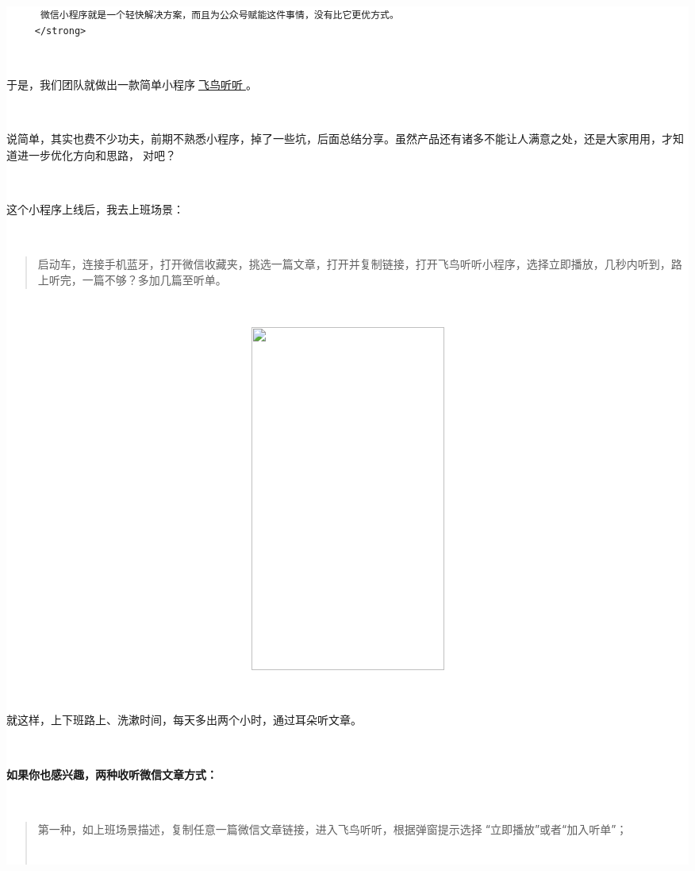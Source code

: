           微信小程序就是一个轻快解决方案，而且为公众号赋能这件事情，没有比它更优方式。
         </strong>
</p>
<p style="white-space: normal;">
<br/>
</p>
<p style="white-space: normal;">
         于是，我们团队就做出一款简单小程序
         <a class="weapp_text_link" data-miniprogram-appid="wx12fa088f6b61df33" data-miniprogram-nickname="飞鸟听听" data-miniprogram-path="pages/index/index" href="">
          飞鸟听听
         </a>
         。
        </p>
<p style="white-space: normal;">
<br/>
</p>
<p style="white-space: normal;">
         说简单，其实也费不少功夫，前期不熟悉小程序，掉了一些坑，后面总结分享。虽然产品还有诸多不能让人满意之处，还是大家用用，才知道进一步优化方向和思路， 对吧？
        </p>
<p style="white-space: normal;">
<br/>
</p>
<p style="white-space: normal;">
         这个小程序上线后，我去上班场景：
        </p>
<p style="white-space: normal;">
<br/>
</p>
<blockquote>
<p style="white-space: normal;">
          启动车，连接手机蓝牙，打开微信收藏夹，挑选一篇文章，打开并复制链接，打开飞鸟听听小程序，选择立即播放，几秒内听到，路上听完，一篇不够？多加几篇至听单。
         </p>
</blockquote>
<p style="white-space: normal;">
<br/>
</p>
<p style="text-align: center;">
<img class="" data-copyright="0" data-ratio="1.7777777777777777" data-s="300,640" data-src="" data-type="png" data-w="1242" src="{{ '/img/KMaLruUdmIglNtibHc1b9iacxCObHXbZ8Niar5TKibViag6n99ib1fHQ0mLmX4NEIlFRWEVxUmSfohzE3BX5IURW4Y8Q.png' | prepend: site.img | replace: '//','/' }}" style="width: 243px;height: 432px;"/>
</p>
<p style="text-align: center;">
<br/>
</p>
<p style="white-space: normal;">
         就这样，上下班路上、洗漱时间，每天多出两个小时，通过耳朵听文章。
        </p>
<p style="white-space: normal;">
<br/>
</p>
<p style="white-space: normal;">
<strong>
          如果你也感兴趣，两种收听微信文章方式：
         </strong>
</p>
<p style="white-space: normal;">
<br/>
</p>
<blockquote>
<p style="white-space: normal;">
          第一种，如上班场景描述，复制任意一篇微信文章链接，进入飞鸟听听，根据弹窗提示选择 “立即播放”或者“加入听单”；
         </p>
<p style="white-space: normal;">
<br/>